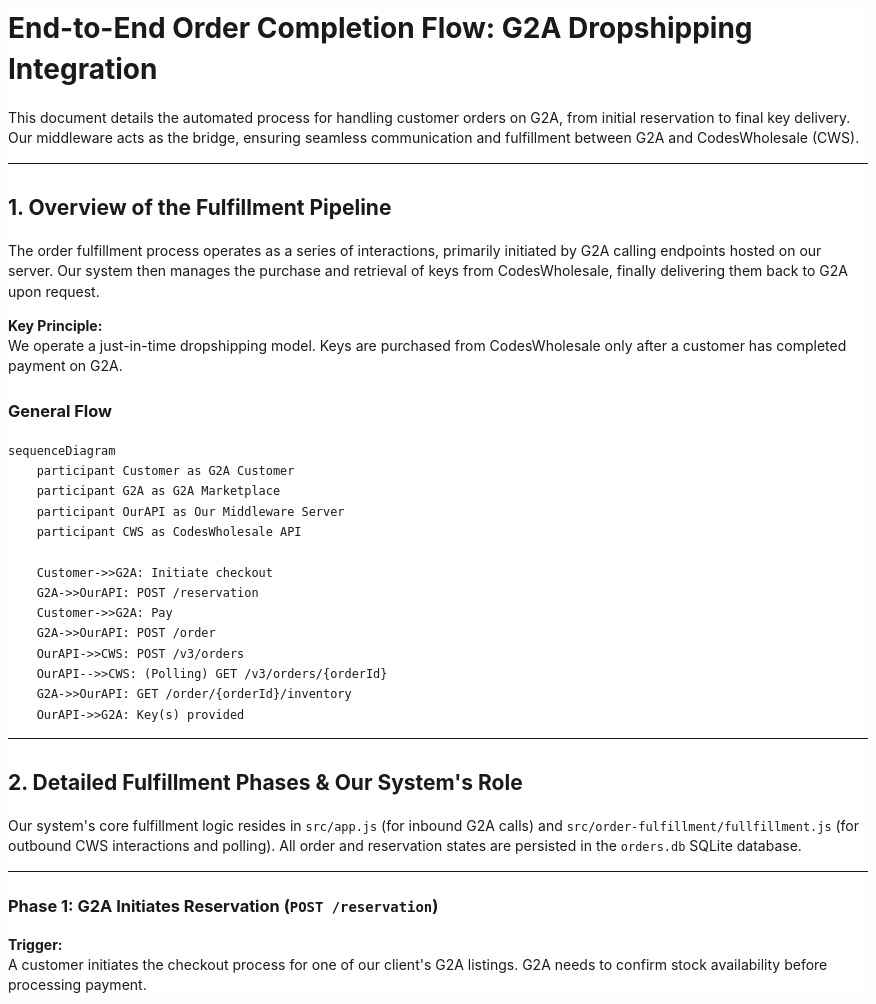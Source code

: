 # End-to-End Order Completion Flow: G2A Dropshipping Integration

This document details the automated process for handling customer orders on G2A, from initial reservation to final key delivery. Our middleware acts as the bridge, ensuring seamless communication and fulfillment between G2A and CodesWholesale (CWS).

---

## 1. Overview of the Fulfillment Pipeline

The order fulfillment process operates as a series of interactions, primarily initiated by G2A calling endpoints hosted on our server. Our system then manages the purchase and retrieval of keys from CodesWholesale, finally delivering them back to G2A upon request.

**Key Principle:**  
We operate a just-in-time dropshipping model. Keys are purchased from CodesWholesale only after a customer has completed payment on G2A.

### General Flow

```mermaid
sequenceDiagram
    participant Customer as G2A Customer
    participant G2A as G2A Marketplace
    participant OurAPI as Our Middleware Server
    participant CWS as CodesWholesale API

    Customer->>G2A: Initiate checkout
    G2A->>OurAPI: POST /reservation
    Customer->>G2A: Pay
    G2A->>OurAPI: POST /order
    OurAPI->>CWS: POST /v3/orders
    OurAPI-->>CWS: (Polling) GET /v3/orders/{orderId}
    G2A->>OurAPI: GET /order/{orderId}/inventory
    OurAPI->>G2A: Key(s) provided
```

---

## 2. Detailed Fulfillment Phases & Our System's Role

Our system's core fulfillment logic resides in `src/app.js` (for inbound G2A calls) and `src/order-fulfillment/fullfillment.js` (for outbound CWS interactions and polling). All order and reservation states are persisted in the `orders.db` SQLite database.

---

### Phase 1: G2A Initiates Reservation (`POST /reservation`)

**Trigger:**  
A customer initiates the checkout process for one of our client's G2A listings. G2A needs to confirm stock availability before processing payment.
